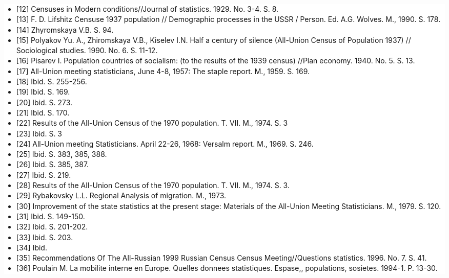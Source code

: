* [12] Censuses in Modern conditions//Journal of statistics. 1929. No. 3-4. S. 8.
* [13] F. D. Lifshitz Censuse 1937 population // Demographic processes in the USSR / Person. Ed. A.G. Wolves. M., 1990. S. 178.
* [14] Zhyromskaya V.B. S. 94.
* [15] Polyakov Yu. A., Zhiromskaya V.B., Kiselev I.N. Half a century of silence (All-Union Census of Population 1937) // Sociological studies. 1990. No. 6. S. 11-12.
* [16] Pisarev I. Population countries of socialism: (to the results of the 1939 census) //Plan economy. 1940. No. 5. S. 13.
* [17] All-Union meeting statisticians, June 4-8, 1957: The staple report. M., 1959. S. 169.
* [18] Ibid. S. 255-256.
* [19] Ibid. S. 169.
* [20] Ibid. S. 273.
* [21] Ibid. S. 170.
* [22] Results of the All-Union Census of the 1970 population. T. VII. M., 1974. S. 3
* [23] Ibid. S. 3
* [24] All-Union meeting Statisticians. April 22-26, 1968: Versalm report. M., 1969. S. 246.
* [25] Ibid. S. 383, 385, 388.
* [26] Ibid. S. 385, 387.
* [27] Ibid. S. 219.
* [28] Results of the All-Union Census of the 1970 population. T. VII. M., 1974. S. 3.
* [29] Rybakovsky L.L. Regional Analysis of migration. M., 1973.
* [30] Improvement of the state statistics at the present stage: Materials of the All-Union Meeting Statisticians. M., 1979. S. 120.
* [31] Ibid. S. 149-150.
* [32] Ibid. S. 201-202.
* [33] Ibid. S. 203.
* [34] Ibid.
* [35] Recommendations Of The All-Russian 1999 Russian Census Census Meeting//Questions statistics. 1996. No. 7. S. 41.
* [36] Poulain M. La mobilite interne en Europe. Quelles donnees statistiques. Espase,, populations, sosietes. 1994-1. P. 13-30.
